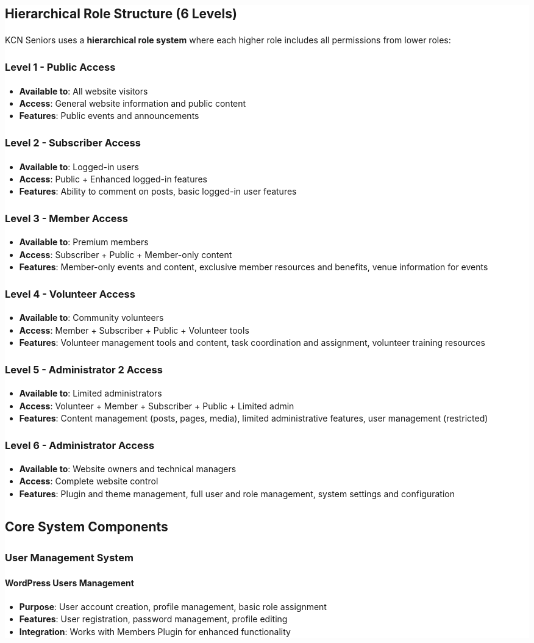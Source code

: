 ## Hierarchical Role Structure (6 Levels)

KCN Seniors uses a **hierarchical role system** where each higher role includes all permissions from lower roles:

### Level 1 - Public Access
- **Available to**: All website visitors
- **Access**: General website information and public content
- **Features**: Public events and announcements

### Level 2 - Subscriber Access
- **Available to**: Logged-in users
- **Access**: Public + Enhanced logged-in features
- **Features**: Ability to comment on posts, basic logged-in user features

### Level 3 - Member Access
- **Available to**: Premium members
- **Access**: Subscriber + Public + Member-only content
- **Features**: Member-only events and content, exclusive member resources and benefits, venue information for events

### Level 4 - Volunteer Access
- **Available to**: Community volunteers
- **Access**: Member + Subscriber + Public + Volunteer tools
- **Features**: Volunteer management tools and content, task coordination and assignment, volunteer training resources

### Level 5 - Administrator 2 Access
- **Available to**: Limited administrators
- **Access**: Volunteer + Member + Subscriber + Public + Limited admin
- **Features**: Content management (posts, pages, media), limited administrative features, user management (restricted)

### Level 6 - Administrator Access
- **Available to**: Website owners and technical managers
- **Access**: Complete website control
- **Features**: Plugin and theme management, full user and role management, system settings and configuration

## Core System Components

### User Management System

#### WordPress Users Management
- **Purpose**: User account creation, profile management, basic role assignment
- **Features**: User registration, password management, profile editing
- **Integration**: Works with Members Plugin for enhanced functionality

